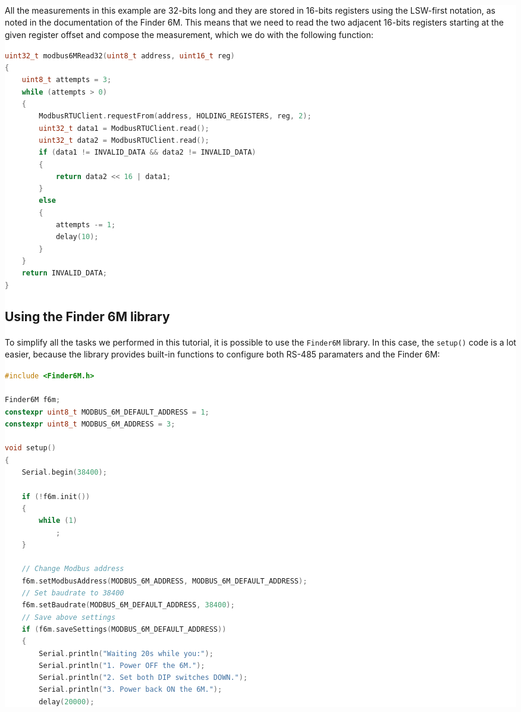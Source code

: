 All the measurements in this example are 32-bits long and they are stored in
16-bits registers using the LSW-first notation, as noted in the documentation
of the Finder 6M. This means that we need to read the two adjacent 16-bits
registers starting at the given register offset and compose the measurement,
which we do with the following function:

```cpp
uint32_t modbus6MRead32(uint8_t address, uint16_t reg)
{
    uint8_t attempts = 3;
    while (attempts > 0)
    {
        ModbusRTUClient.requestFrom(address, HOLDING_REGISTERS, reg, 2);
        uint32_t data1 = ModbusRTUClient.read();
        uint32_t data2 = ModbusRTUClient.read();
        if (data1 != INVALID_DATA && data2 != INVALID_DATA)
        {
            return data2 << 16 | data1;
        }
        else
        {
            attempts -= 1;
            delay(10);
        }
    }
    return INVALID_DATA;
}
```

## Using the Finder 6M library

To simplify all the tasks we performed in this tutorial, it is possible to use
the `Finder6M` library. In this case, the `setup()` code is a lot easier,
because the library provides built-in functions to configure both RS-485
paramaters and the Finder 6M:

```cpp
#include <Finder6M.h>

Finder6M f6m;
constexpr uint8_t MODBUS_6M_DEFAULT_ADDRESS = 1;
constexpr uint8_t MODBUS_6M_ADDRESS = 3;

void setup()
{
    Serial.begin(38400);

    if (!f6m.init())
    {
        while (1)
            ;
    }

    // Change Modbus address
    f6m.setModbusAddress(MODBUS_6M_ADDRESS, MODBUS_6M_DEFAULT_ADDRESS);
    // Set baudrate to 38400
    f6m.setBaudrate(MODBUS_6M_DEFAULT_ADDRESS, 38400);
    // Save above settings
    if (f6m.saveSettings(MODBUS_6M_DEFAULT_ADDRESS))
    {
        Serial.println("Waiting 20s while you:");
        Serial.println("1. Power OFF the 6M.");
        Serial.println("2. Set both DIP switches DOWN.");
        Serial.println("3. Power back ON the 6M.");
        delay(20000);
```